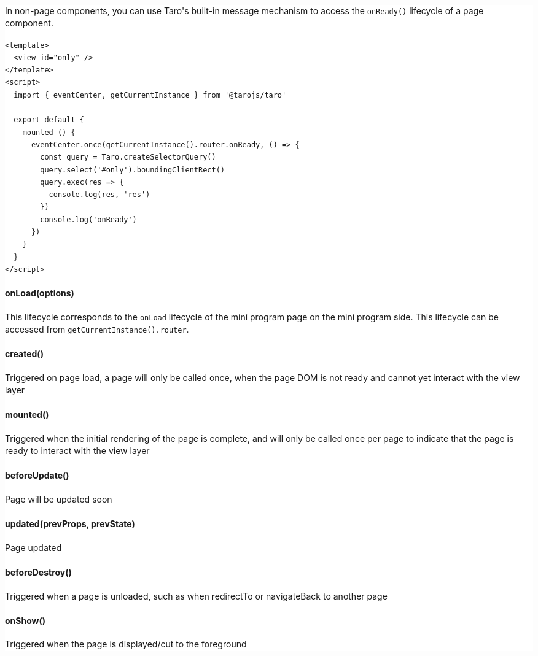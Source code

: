 In non-page components, you can use Taro's built-in [message mechanism](./apis/about/events) to access the `onReady()` lifecycle of a page component.


```vue
<template>
  <view id="only" />
</template>
<script>
  import { eventCenter, getCurrentInstance } from '@tarojs/taro'

  export default {
    mounted () {
      eventCenter.once(getCurrentInstance().router.onReady, () => {
        const query = Taro.createSelectorQuery()
        query.select('#only').boundingClientRect()
        query.exec(res => {
          console.log(res, 'res')
        })
        console.log('onReady')
      })
    }
  }
</script>
```

#### onLoad(options)

This lifecycle corresponds to the `onLoad` lifecycle of the mini program page on the mini program side. This lifecycle can be accessed from `getCurrentInstance().router`.

#### created()

Triggered on page load, a page will only be called once, when the page DOM is not ready and cannot yet interact with the view layer

#### mounted()

Triggered when the initial rendering of the page is complete, and will only be called once per page to indicate that the page is ready to interact with the view layer

#### beforeUpdate()

Page will be updated soon

#### updated(prevProps, prevState)

Page updated

#### beforeDestroy()

Triggered when a page is unloaded, such as when redirectTo or navigateBack to another page

#### onShow()

Triggered when the page is displayed/cut to the foreground
